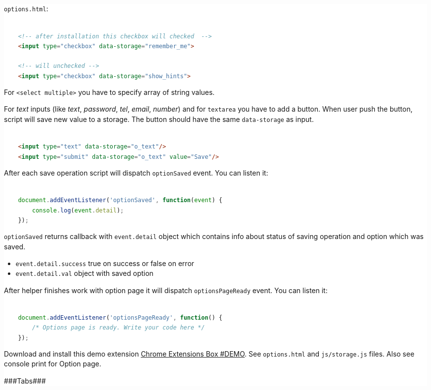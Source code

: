 `options.html`:

```HTML
	
	<!-- after installation this checkbox will checked  -->
	<input type="checkbox" data-storage="remember_me">
		
	<!-- will unchecked -->
	<input type="checkbox" data-storage="show_hints">

```

For `<select multiple>` you have to specify array of string values.

For *text* inputs (like *text*, *password*, *tel*, *email*, *number*) and for `textarea` you have to add a button. 
When user push the button, script will save new value to a storage. The button should have the same `data-storage` as input.

```HTML
	
    <input type="text" data-storage="o_text"/>
    <input type="submit" data-storage="o_text" value="Save"/>

```

After each save operation script will dispatch `optionSaved` event. You can listen it:

```javaScript

    document.addEventListener('optionSaved', function(event) {
        console.log(event.detail);
    });

```

`optionSaved` returns callback with `event.detail` object which contains info about status of saving operation and option which was saved.

- `event.detail.success` true on success or false on error
- `event.detail.val` object with saved option

After helper finishes work with option page it will dispatch `optionsPageReady` event. You can listen it:

```javaScript

    document.addEventListener('optionsPageReady', function() {
        /* Options page is ready. Write your code here */
    });

```

Download and install this demo extension [Chrome Extensions Box #DEMO](https://github.com/onikienko/chrome-extensions-box-Demo).
See `options.html` and `js/storage.js` files. Also see console print for Option page.

###Tabs###
